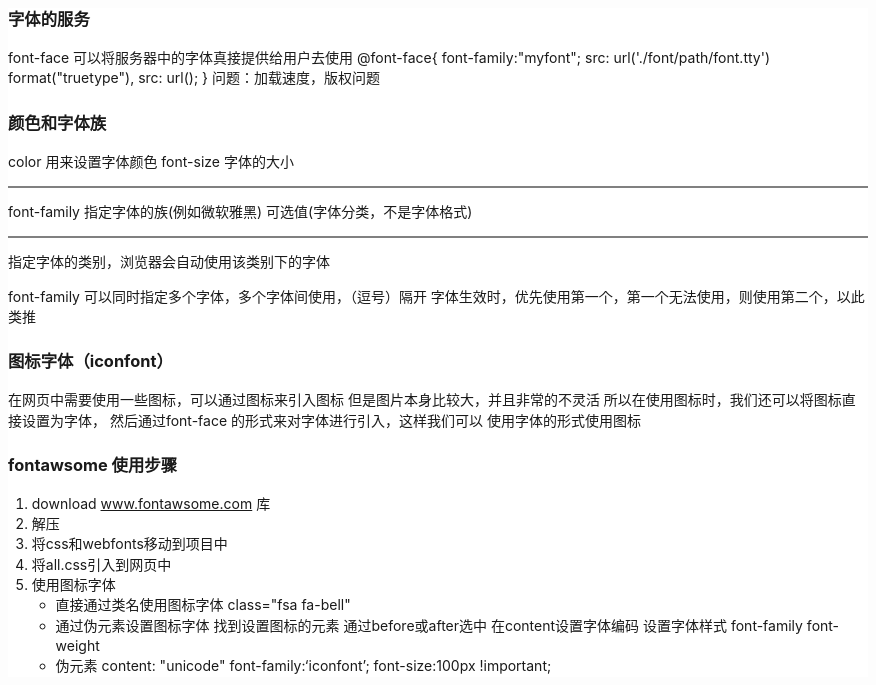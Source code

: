 
<a id="org5493328"></a>

### 字体的服务

font-face 可以将服务器中的字体真接提供给用户去使用
@font-face{
font-family:"myfont";
src: url('./font/path/font.tty') format("truetype"),
src: url();
}
问题：加载速度，版权问题


<a id="org3e594c0"></a>

### 颜色和字体族

color 用来设置字体颜色
font-size 字体的大小

<table border="2" cellspacing="0" cellpadding="6" rules="groups" frame="hsides">


</table>

font-family 指定字体的族(例如微软雅黑)
可选值(字体分类，不是字体格式)

<table border="2" cellspacing="0" cellpadding="6" rules="groups" frame="hsides">


</table>

指定字体的类别，浏览器会自动使用该类别下的字体

font-family 可以同时指定多个字体，多个字体间使用，（逗号）隔开
字体生效时，优先使用第一个，第一个无法使用，则使用第二个，以此
类推


<a id="org150629c"></a>

### 图标字体（iconfont）

在网页中需要使用一些图标，可以通过图标来引入图标
但是图片本身比较大，并且非常的不灵活
所以在使用图标时，我们还可以将图标直接设置为字体，
然后通过font-face 的形式来对字体进行引入，这样我们可以
使用字体的形式使用图标


<a id="org650edc2"></a>

### fontawsome 使用步骤

1.  download www.fontawsome.com 库
2.  解压
3.  将css和webfonts移动到项目中
4.  将all.css引入到网页中
5.  使用图标字体
    -   直接通过类名使用图标字体
        class="fsa fa-bell"
    -   通过伪元素设置图标字体
        找到设置图标的元素
        通过before或after选中
        在content设置字体编码
        设置字体样式 font-family font-weight
    -   伪元素
        content: "unicode"
        font-family:‘iconfont’;
        font-size:100px !important;
